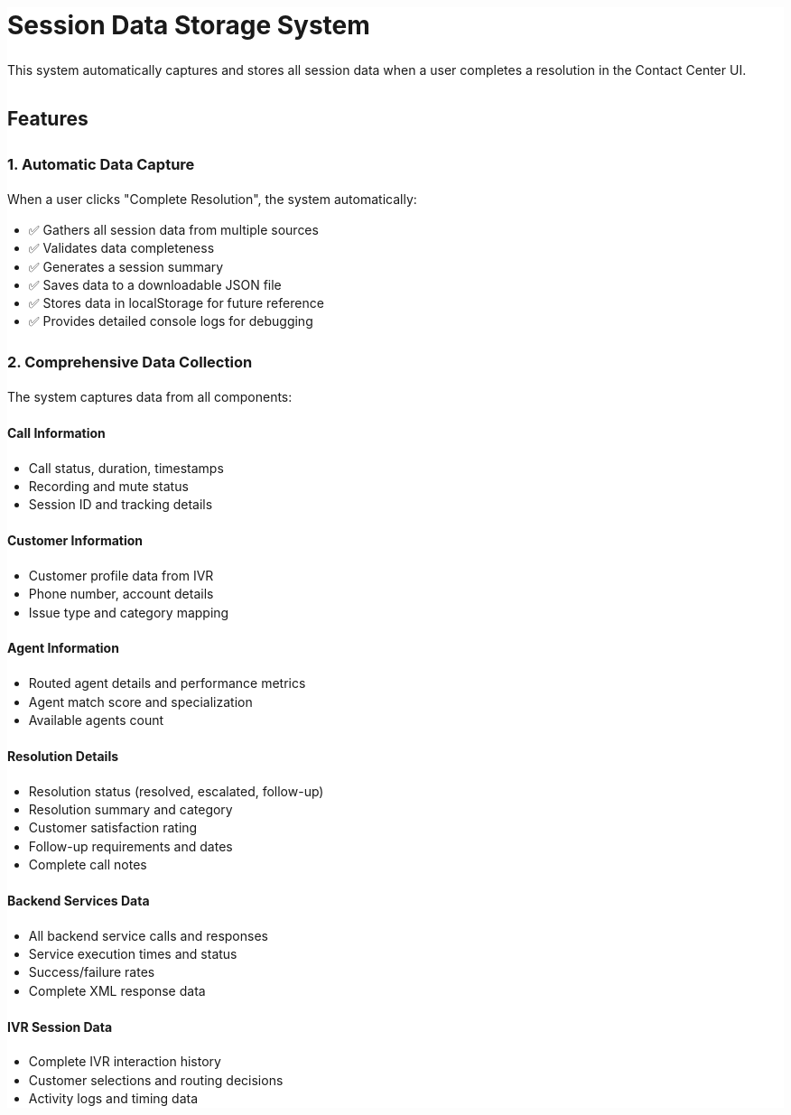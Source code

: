 # Session Data Storage System

This system automatically captures and stores all session data when a user completes a resolution in the Contact Center UI.

## Features

### 1. Automatic Data Capture
When a user clicks "Complete Resolution", the system automatically:
- ✅ Gathers all session data from multiple sources
- ✅ Validates data completeness 
- ✅ Generates a session summary
- ✅ Saves data to a downloadable JSON file
- ✅ Stores data in localStorage for future reference
- ✅ Provides detailed console logs for debugging

### 2. Comprehensive Data Collection
The system captures data from all components:

#### Call Information
- Call status, duration, timestamps
- Recording and mute status
- Session ID and tracking details

#### Customer Information  
- Customer profile data from IVR
- Phone number, account details
- Issue type and category mapping

#### Agent Information
- Routed agent details and performance metrics
- Agent match score and specialization
- Available agents count

#### Resolution Details
- Resolution status (resolved, escalated, follow-up)
- Resolution summary and category
- Customer satisfaction rating
- Follow-up requirements and dates
- Complete call notes

#### Backend Services Data
- All backend service calls and responses
- Service execution times and status
- Success/failure rates
- Complete XML response data

#### IVR Session Data
- Complete IVR interaction history
- Customer selections and routing decisions
- Activity logs and timing data
